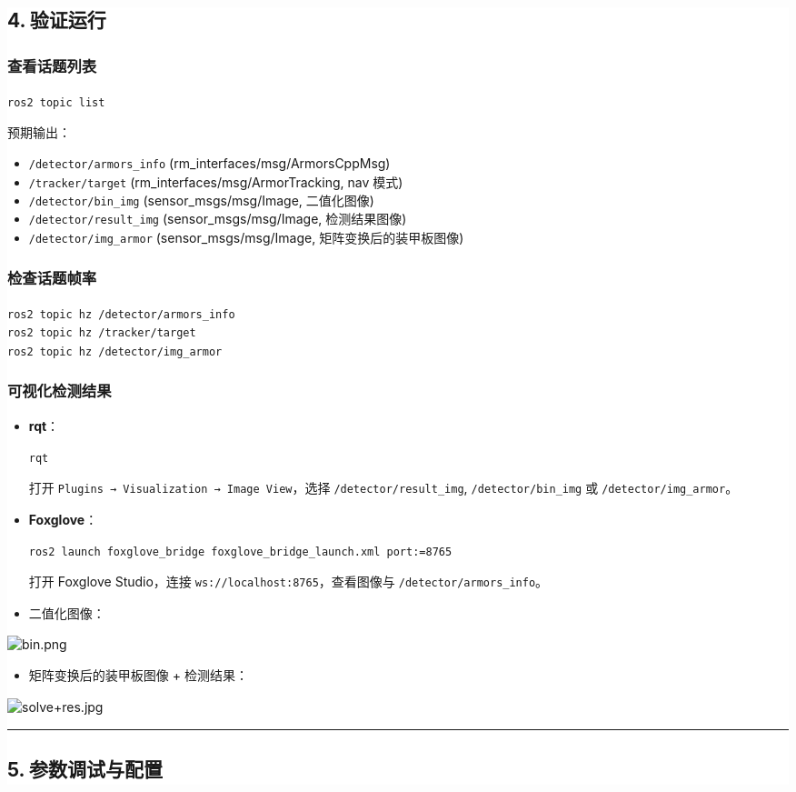 ## 4. 验证运行

### 查看话题列表

```bash
ros2 topic list
```

预期输出：

- `/detector/armors_info` (rm_interfaces/msg/ArmorsCppMsg)
- `/tracker/target` (rm_interfaces/msg/ArmorTracking, nav 模式)
- `/detector/bin_img` (sensor_msgs/msg/Image, 二值化图像)
- `/detector/result_img` (sensor_msgs/msg/Image, 检测结果图像)
- `/detector/img_armor` (sensor_msgs/msg/Image, 矩阵变换后的装甲板图像)

### 检查话题帧率

```bash
ros2 topic hz /detector/armors_info
ros2 topic hz /tracker/target
ros2 topic hz /detector/img_armor
```

### 可视化检测结果

- **rqt**：

    ```bash
    rqt
    ```

    打开 `Plugins → Visualization → Image View`，选择 `/detector/result_img`, `/detector/bin_img` 或 `/detector/img_armor`。

- **Foxglove**：

    ```bash
    ros2 launch foxglove_bridge foxglove_bridge_launch.xml port:=8765
    ```

    打开 Foxglove Studio，连接 `ws://localhost:8765`，查看图像与 `/detector/armors_info`。





- 二值化图像：

![bin.png](快速开始-教程文档/bin.png)

- 矩阵变换后的装甲板图像 + 检测结果：

![solve+res.jpg](快速开始-教程文档/solve+res.png)

---

## 5. 参数调试与配置
